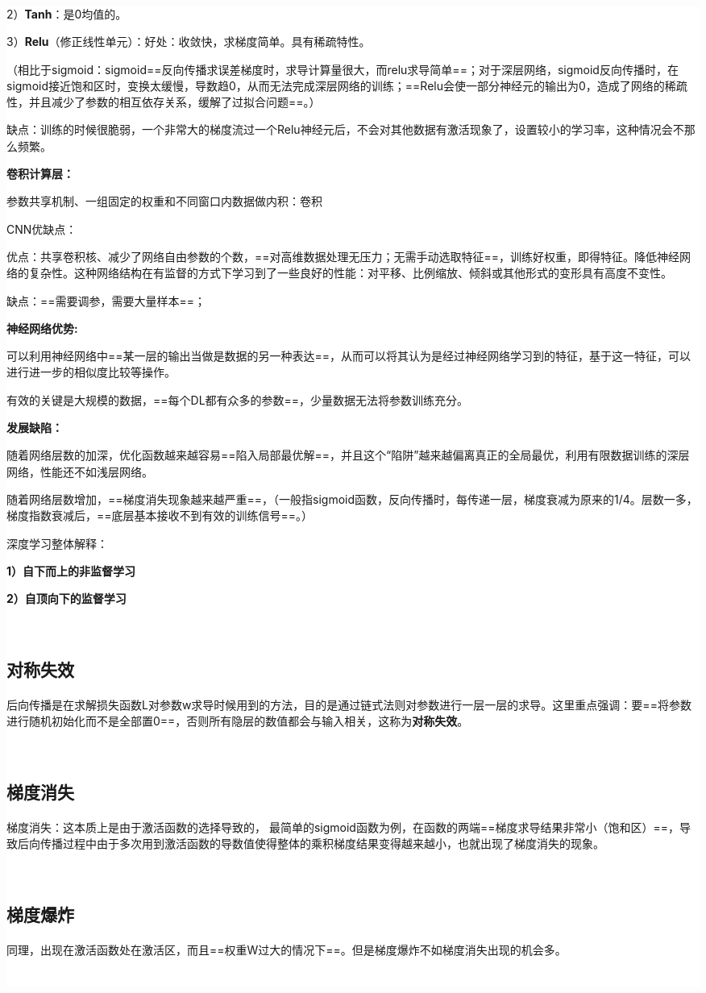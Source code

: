 2）**Tanh**：是0均值的。

3）**Relu**（修正线性单元）：好处：收敛快，求梯度简单。具有稀疏特性。

（相比于sigmoid：sigmoid==反向传播求误差梯度时，求导计算量很大，而relu求导简单==；对于深层网络，sigmoid反向传播时，在sigmoid接近饱和区时，变换太缓慢，导数趋0，从而无法完成深层网络的训练；==Relu会使一部分神经元的输出为0，造成了网络的稀疏性，并且减少了参数的相互依存关系，缓解了过拟合问题==。）

缺点：训练的时候很脆弱，一个非常大的梯度流过一个Relu神经元后，不会对其他数据有激活现象了，设置较小的学习率，这种情况会不那么频繁。

**卷积计算层：**

参数共享机制、一组固定的权重和不同窗口内数据做内积：卷积

CNN优缺点：

优点：共享卷积核、减少了网络自由参数的个数，==对高维数据处理无压力；无需手动选取特征==，训练好权重，即得特征。降低神经网络的复杂性。这种网络结构在有监督的方式下学习到了一些良好的性能：对平移、比例缩放、倾斜或其他形式的变形具有高度不变性。

缺点：==需要调参，需要大量样本==；

**神经网络优势:**

可以利用神经网络中==某一层的输出当做是数据的另一种表达==，从而可以将其认为是经过神经网络学习到的特征，基于这一特征，可以进行进一步的相似度比较等操作。

有效的关键是大规模的数据，==每个DL都有众多的参数==，少量数据无法将参数训练充分。

**发展缺陷：**

随着网络层数的加深，优化函数越来越容易==陷入局部最优解==，并且这个“陷阱”越来越偏离真正的全局最优，利用有限数据训练的深层网络，性能还不如浅层网络。

随着网络层数增加，==梯度消失现象越来越严重==，（一般指sigmoid函数，反向传播时，每传递一层，梯度衰减为原来的1/4。层数一多，梯度指数衰减后，==底层基本接收不到有效的训练信号==。）



深度学习整体解释：

**1）自下而上的非监督学习**

**2）自顶向下的监督学习**

<br>

## 对称失效

后向传播是在求解损失函数L对参数w求导时候用到的方法，目的是通过链式法则对参数进行一层一层的求导。这里重点强调：要==将参数进行随机初始化而不是全部置0==，否则所有隐层的数值都会与输入相关，这称为**对称失效**。 

<br>

## 梯度消失

梯度消失：这本质上是由于激活函数的选择导致的， 最简单的sigmoid函数为例，在函数的两端==梯度求导结果非常小（饱和区）==，导致后向传播过程中由于多次用到激活函数的导数值使得整体的乘积梯度结果变得越来越小，也就出现了梯度消失的现象。

<br>

## 梯度爆炸

同理，出现在激活函数处在激活区，而且==权重W过大的情况下==。但是梯度爆炸不如梯度消失出现的机会多。  

<br>
